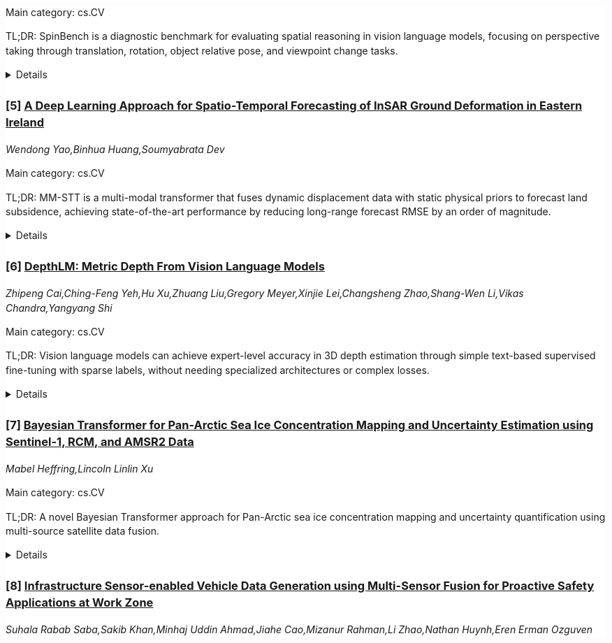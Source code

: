 Main category: cs.CV

TL;DR: SpinBench is a diagnostic benchmark for evaluating spatial reasoning in vision language models, focusing on perspective taking through translation, rotation, object relative pose, and viewpoint change tasks.


<details><summary>Details</summary></details>


### [5] [A Deep Learning Approach for Spatio-Temporal Forecasting of InSAR Ground Deformation in Eastern Ireland](https://arxiv.org/abs/2509.25393)
*Wendong Yao,Binhua Huang,Soumyabrata Dev*

Main category: cs.CV

TL;DR: MM-STT is a multi-modal transformer that fuses dynamic displacement data with static physical priors to forecast land subsidence, achieving state-of-the-art performance by reducing long-range forecast RMSE by an order of magnitude.


<details><summary>Details</summary></details>


### [6] [DepthLM: Metric Depth From Vision Language Models](https://arxiv.org/abs/2509.25413)
*Zhipeng Cai,Ching-Feng Yeh,Hu Xu,Zhuang Liu,Gregory Meyer,Xinjie Lei,Changsheng Zhao,Shang-Wen Li,Vikas Chandra,Yangyang Shi*

Main category: cs.CV

TL;DR: Vision language models can achieve expert-level accuracy in 3D depth estimation through simple text-based supervised fine-tuning with sparse labels, without needing specialized architectures or complex losses.


<details><summary>Details</summary></details>


### [7] [Bayesian Transformer for Pan-Arctic Sea Ice Concentration Mapping and Uncertainty Estimation using Sentinel-1, RCM, and AMSR2 Data](https://arxiv.org/abs/2509.25437)
*Mabel Heffring,Lincoln Linlin Xu*

Main category: cs.CV

TL;DR: A novel Bayesian Transformer approach for Pan-Arctic sea ice concentration mapping and uncertainty quantification using multi-source satellite data fusion.


<details><summary>Details</summary></details>


### [8] [Infrastructure Sensor-enabled Vehicle Data Generation using Multi-Sensor Fusion for Proactive Safety Applications at Work Zone](https://arxiv.org/abs/2509.25452)
*Suhala Rabab Saba,Sakib Khan,Minhaj Uddin Ahmad,Jiahe Cao,Mizanur Rahman,Li Zhao,Nathan Huynh,Eren Erman Ozguven*
